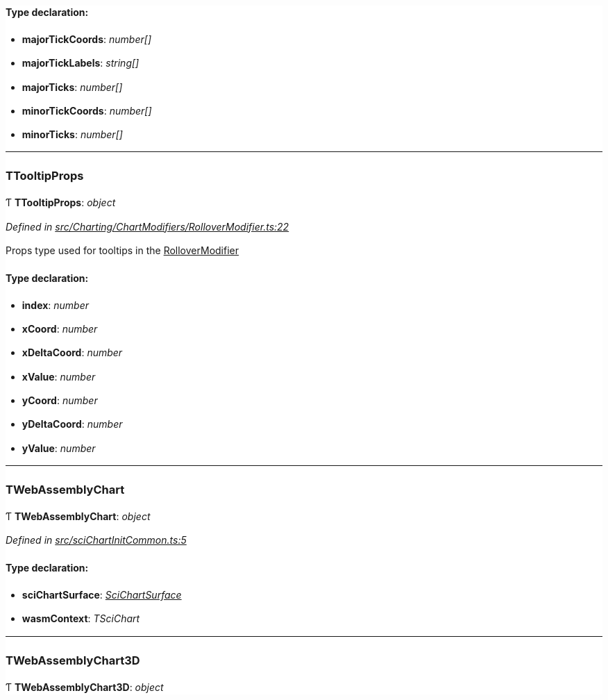 #### Type declaration:

* **majorTickCoords**: *number[]*

* **majorTickLabels**: *string[]*

* **majorTicks**: *number[]*

* **minorTickCoords**: *number[]*

* **minorTicks**: *number[]*

___

###  TTooltipProps

Ƭ **TTooltipProps**: *object*

*Defined in [src/Charting/ChartModifiers/RolloverModifier.ts:22](https://github.com/ABTSoftware/SciChart.Dev/blob/272ab7fc7f/Web/src/SciChart/src/Charting/ChartModifiers/RolloverModifier.ts#L22)*

Props type used for tooltips in the [RolloverModifier](classes/rollovermodifier.md)

#### Type declaration:

* **index**: *number*

* **xCoord**: *number*

* **xDeltaCoord**: *number*

* **xValue**: *number*

* **yCoord**: *number*

* **yDeltaCoord**: *number*

* **yValue**: *number*

___

###  TWebAssemblyChart

Ƭ **TWebAssemblyChart**: *object*

*Defined in [src/sciChartInitCommon.ts:5](https://github.com/ABTSoftware/SciChart.Dev/blob/272ab7fc7f/Web/src/SciChart/src/sciChartInitCommon.ts#L5)*

#### Type declaration:

* **sciChartSurface**: *[SciChartSurface](classes/scichartsurface.md)*

* **wasmContext**: *TSciChart*

___

###  TWebAssemblyChart3D

Ƭ **TWebAssemblyChart3D**: *object*
